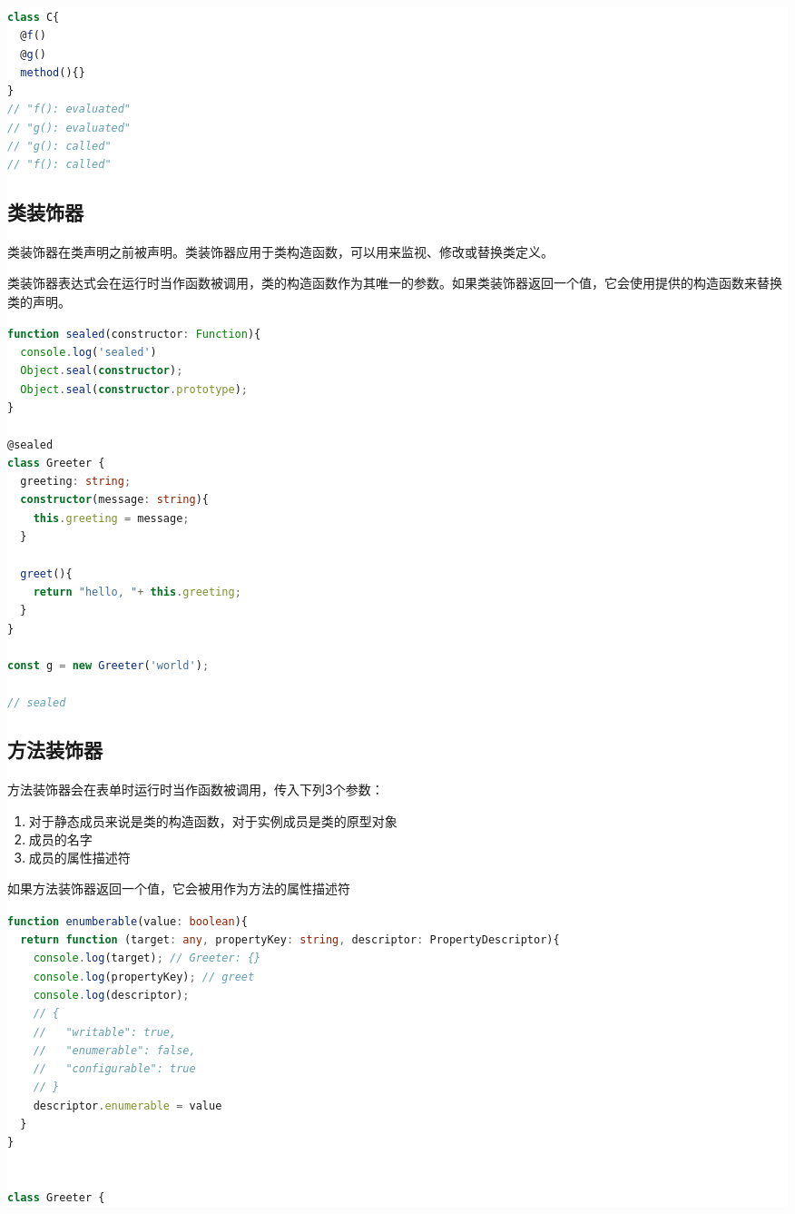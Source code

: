 ```typescript
class C{
  @f()
  @g()
  method(){}
}
// "f(): evaluated" 
// "g(): evaluated" 
// "g(): called" 
// "f(): called"
```

## 类装饰器
类装饰器在类声明之前被声明。类装饰器应用于类构造函数，可以用来监视、修改或替换类定义。

类装饰器表达式会在运行时当作函数被调用，类的构造函数作为其唯一的参数。如果类装饰器返回一个值，它会使用提供的构造函数来替换类的声明。
```typescript
function sealed(constructor: Function){
  console.log('sealed')
  Object.seal(constructor);
  Object.seal(constructor.prototype);
}

@sealed
class Greeter {
  greeting: string;
  constructor(message: string){
    this.greeting = message;
  }

  greet(){
    return "hello, "+ this.greeting;
  }
}

const g = new Greeter('world');

// sealed
```

## 方法装饰器
方法装饰器会在表单时运行时当作函数被调用，传入下列3个参数：
1. 对于静态成员来说是类的构造函数，对于实例成员是类的原型对象
2. 成员的名字
3. 成员的属性描述符

如果方法装饰器返回一个值，它会被用作为方法的属性描述符
```typescript
function enumberable(value: boolean){
  return function (target: any, propertyKey: string, descriptor: PropertyDescriptor){
    console.log(target); // Greeter: {}
    console.log(propertyKey); // greet
    console.log(descriptor);
    // {
    //   "writable": true,
    //   "enumerable": false,
    //   "configurable": true
    // } 
    descriptor.enumerable = value
  }
}


class Greeter {
```